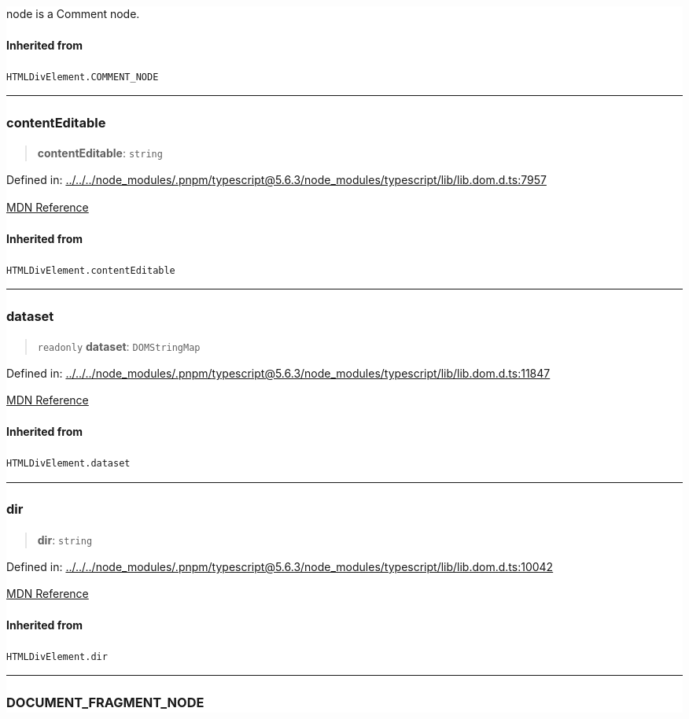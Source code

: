 node is a Comment node.

#### Inherited from

`HTMLDivElement.COMMENT_NODE`

***

### contentEditable

> **contentEditable**: `string`

Defined in: [../../../node\_modules/.pnpm/typescript@5.6.3/node\_modules/typescript/lib/lib.dom.d.ts:7957](https://github.com/webspatial/webspatial-sdk/blob/main/react/src/typescript@5.6.3/node_modules/typescript/lib/lib.dom.d.ts#L7957)

[MDN Reference](https://developer.mozilla.org/docs/Web/API/HTMLElement/contentEditable)

#### Inherited from

`HTMLDivElement.contentEditable`

***

### dataset

> `readonly` **dataset**: `DOMStringMap`

Defined in: [../../../node\_modules/.pnpm/typescript@5.6.3/node\_modules/typescript/lib/lib.dom.d.ts:11847](https://github.com/webspatial/webspatial-sdk/blob/main/react/src/typescript@5.6.3/node_modules/typescript/lib/lib.dom.d.ts#L11847)

[MDN Reference](https://developer.mozilla.org/docs/Web/API/HTMLElement/dataset)

#### Inherited from

`HTMLDivElement.dataset`

***

### dir

> **dir**: `string`

Defined in: [../../../node\_modules/.pnpm/typescript@5.6.3/node\_modules/typescript/lib/lib.dom.d.ts:10042](https://github.com/webspatial/webspatial-sdk/blob/main/react/src/typescript@5.6.3/node_modules/typescript/lib/lib.dom.d.ts#L10042)

[MDN Reference](https://developer.mozilla.org/docs/Web/API/HTMLElement/dir)

#### Inherited from

`HTMLDivElement.dir`

***

### DOCUMENT\_FRAGMENT\_NODE
